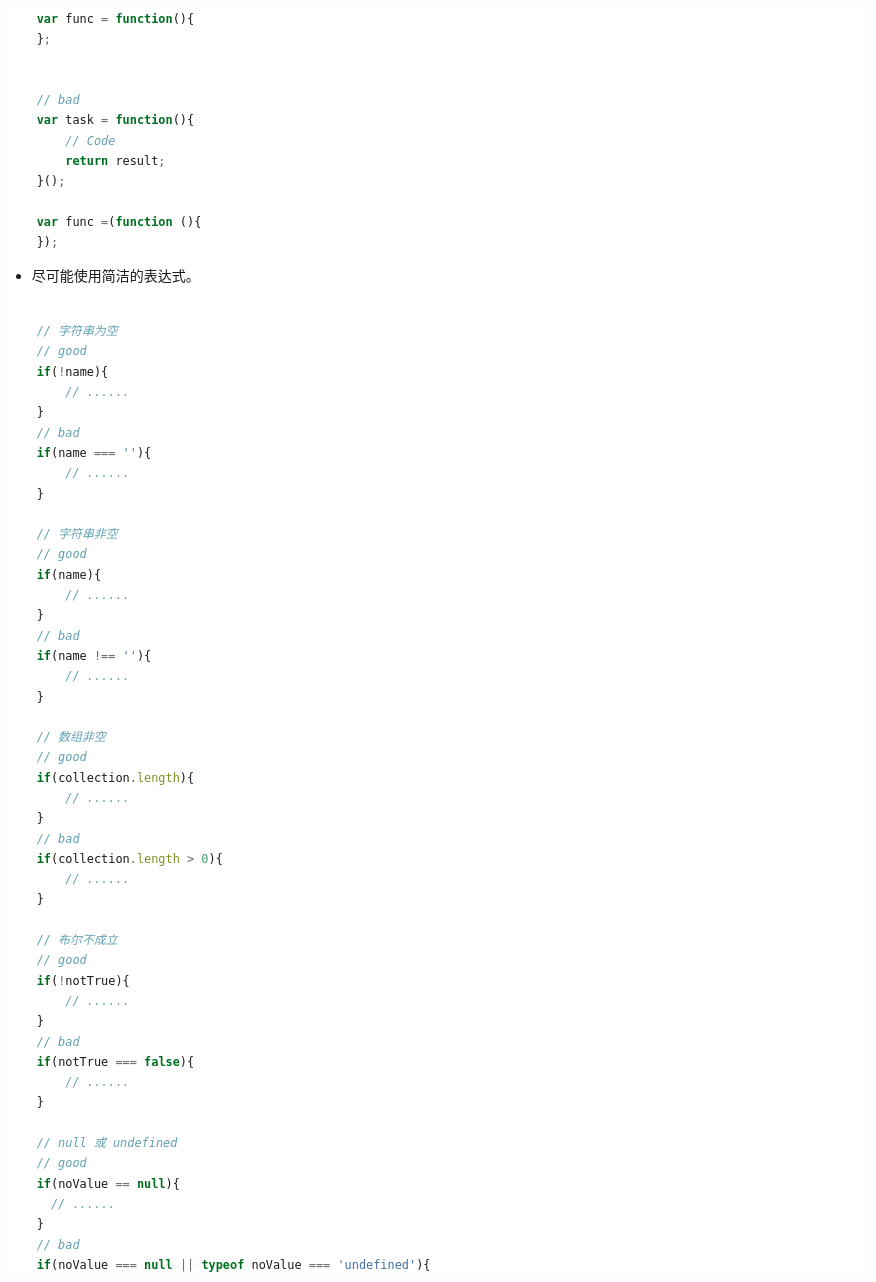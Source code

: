 ```javascript
    var func = function(){
    };


    // bad
    var task = function(){
        // Code
        return result;
    }();

    var func =(function (){
    });
```
* 尽可能使用简洁的表达式。
```javascript

    // 字符串为空
    // good
    if(!name){
        // ......
    }
    // bad
    if(name === ''){
        // ......
    }

    // 字符串非空
    // good
    if(name){
        // ......
    }
    // bad
    if(name !== ''){
        // ......
    }

    // 数组非空
    // good
    if(collection.length){
        // ......
    }
    // bad
    if(collection.length > 0){
        // ......
    }

    // 布尔不成立
    // good
    if(!notTrue){
        // ......
    }
    // bad
    if(notTrue === false){
        // ......
    }

    // null 或 undefined
    // good
    if(noValue == null){
      // ......
    }
    // bad
    if(noValue === null || typeof noValue === 'undefined'){
```